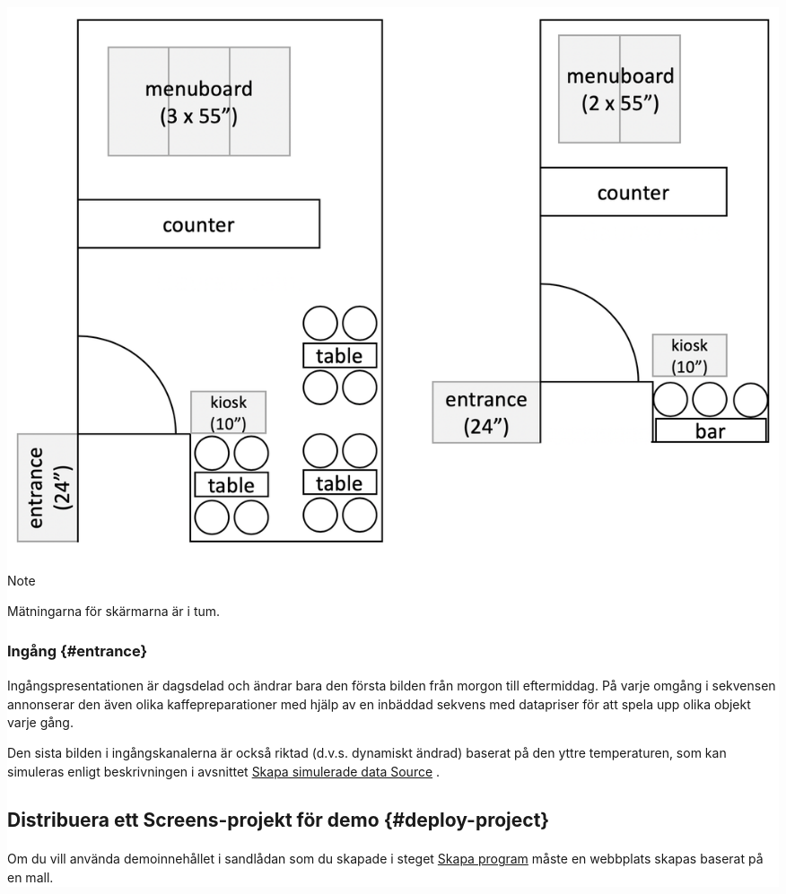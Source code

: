 ![We.Cafe-layouter](assets/cafe-layouts.png)

>[!NOTE]
>
>Mätningarna för skärmarna är i tum.

### Ingång {#entrance}

Ingångspresentationen är dagsdelad och ändrar bara den första bilden från morgon till eftermiddag. På varje omgång i sekvensen annonserar den även olika kaffepreparationer med hjälp av en inbäddad sekvens med datapriser för att spela upp olika objekt varje gång.

Den sista bilden i ingångskanalerna är också riktad (d.v.s. dynamiskt ändrad) baserat på den yttre temperaturen, som kan simuleras enligt beskrivningen i avsnittet [Skapa simulerade data Source](#data-source) .

## Distribuera ett Screens-projekt för demo {#deploy-project}

Om du vill använda demoinnehållet i sandlådan som du skapade i steget [Skapa program](create-program.md) måste en webbplats skapas baserat på en mall.
